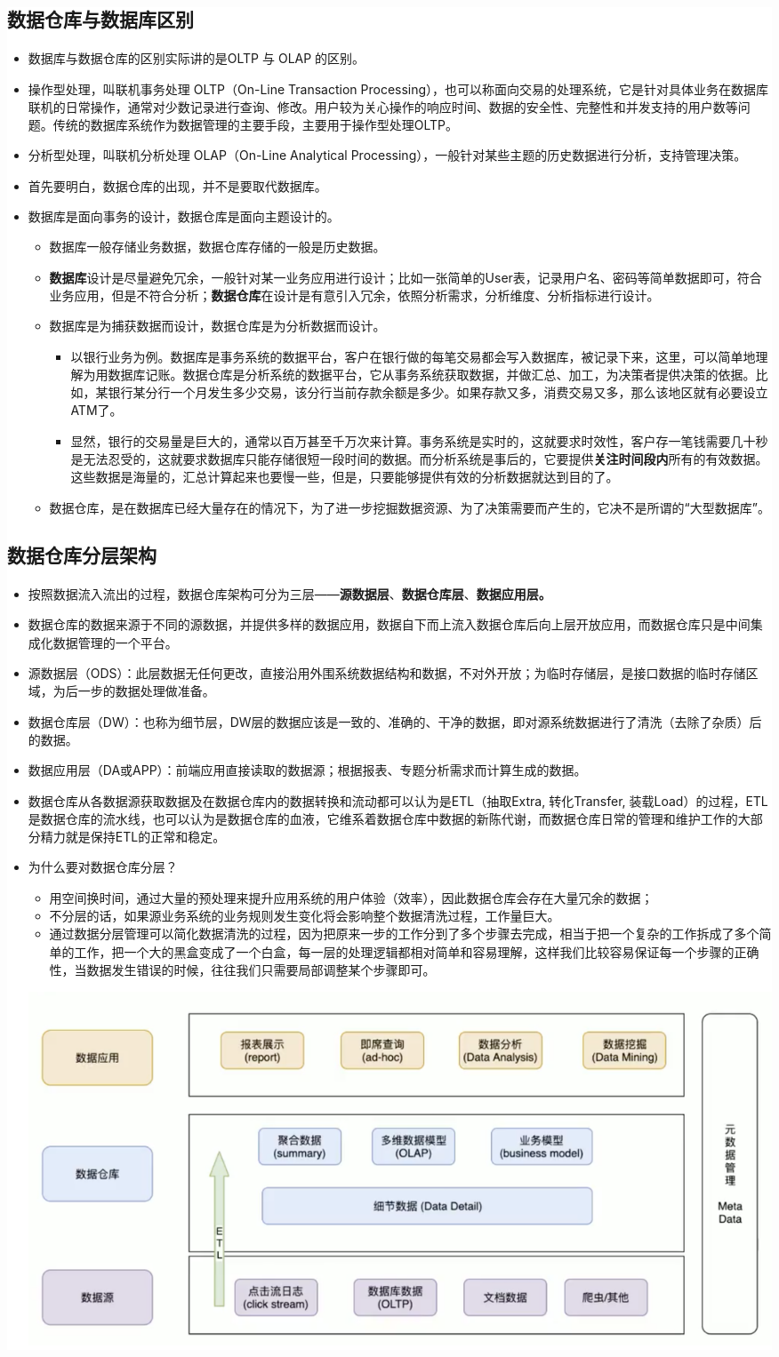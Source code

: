 ## 数据仓库与数据库区别

- 数据库与数据仓库的区别实际讲的是OLTP 与 OLAP 的区别。 
- 操作型处理，叫联机事务处理 OLTP（On-Line Transaction Processing），也可以称面向交易的处理系统，它是针对具体业务在数据库联机的日常操作，通常对少数记录进行查询、修改。用户较为关心操作的响应时间、数据的安全性、完整性和并发支持的用户数等问题。传统的数据库系统作为数据管理的主要手段，主要用于操作型处理OLTP。 
- 分析型处理，叫联机分析处理 OLAP（On-Line Analytical Processing），一般针对某些主题的历史数据进行分析，支持管理决策。
- 首先要明白，数据仓库的出现，并不是要取代数据库。
- 数据库是面向事务的设计，数据仓库是面向主题设计的。

  - 数据库一般存储业务数据，数据仓库存储的一般是历史数据。
  - **数据库**设计是尽量避免冗余，一般针对某一业务应用进行设计；比如一张简单的User表，记录用户名、密码等简单数据即可，符合业务应用，但是不符合分析；**数据仓库**在设计是有意引入冗余，依照分析需求，分析维度、分析指标进行设计。
  - 数据库是为捕获数据而设计，数据仓库是为分析数据而设计。

    - 以银行业务为例。数据库是事务系统的数据平台，客户在银行做的每笔交易都会写入数据库，被记录下来，这里，可以简单地理解为用数据库记账。数据仓库是分析系统的数据平台，它从事务系统获取数据，并做汇总、加工，为决策者提供决策的依据。比如，某银行某分行一个月发生多少交易，该分行当前存款余额是多少。如果存款又多，消费交易又多，那么该地区就有必要设立ATM了。 

    - 显然，银行的交易量是巨大的，通常以百万甚至千万次来计算。事务系统是实时的，这就要求时效性，客户存一笔钱需要几十秒是无法忍受的，这就要求数据库只能存储很短一段时间的数据。而分析系统是事后的，它要提供**关注时间段内**所有的有效数据。这些数据是海量的，汇总计算起来也要慢一些，但是，只要能够提供有效的分析数据就达到目的了。 
  - 数据仓库，是在数据库已经大量存在的情况下，为了进一步挖掘数据资源、为了决策需要而产生的，它决不是所谓的“大型数据库”。



## 数据仓库分层架构

- 按照数据流入流出的过程，数据仓库架构可分为三层——**源数据层**、**数据仓库层**、**数据应用层。**                            

- 数据仓库的数据来源于不同的源数据，并提供多样的数据应用，数据自下而上流入数据仓库后向上层开放应用，而数据仓库只是中间集成化数据管理的一个平台。

- 源数据层（ODS）：此层数据无任何更改，直接沿用外围系统数据结构和数据，不对外开放；为临时存储层，是接口数据的临时存储区域，为后一步的数据处理做准备。

- 数据仓库层（DW）：也称为细节层，DW层的数据应该是一致的、准确的、干净的数据，即对源系统数据进行了清洗（去除了杂质）后的数据。

- 数据应用层（DA或APP）：前端应用直接读取的数据源；根据报表、专题分析需求而计算生成的数据。

- 数据仓库从各数据源获取数据及在数据仓库内的数据转换和流动都可以认为是ETL（抽取Extra, 转化Transfer, 装载Load）的过程，ETL是数据仓库的流水线，也可以认为是数据仓库的血液，它维系着数据仓库中数据的新陈代谢，而数据仓库日常的管理和维护工作的大部分精力就是保持ETL的正常和稳定。

- 为什么要对数据仓库分层？

  - 用空间换时间，通过大量的预处理来提升应用系统的用户体验（效率），因此数据仓库会存在大量冗余的数据；
  - 不分层的话，如果源业务系统的业务规则发生变化将会影响整个数据清洗过程，工作量巨大。
  - 通过数据分层管理可以简化数据清洗的过程，因为把原来一步的工作分到了多个步骤去完成，相当于把一个复杂的工作拆成了多个简单的工作，把一个大的黑盒变成了一个白盒，每一层的处理逻辑都相对简单和容易理解，这样我们比较容易保证每一个步骤的正确性，当数据发生错误的时候，往往我们只需要局部调整某个步骤即可。

  ![image-20201012101134818](./assets/images/image-20201012101134818.png)
